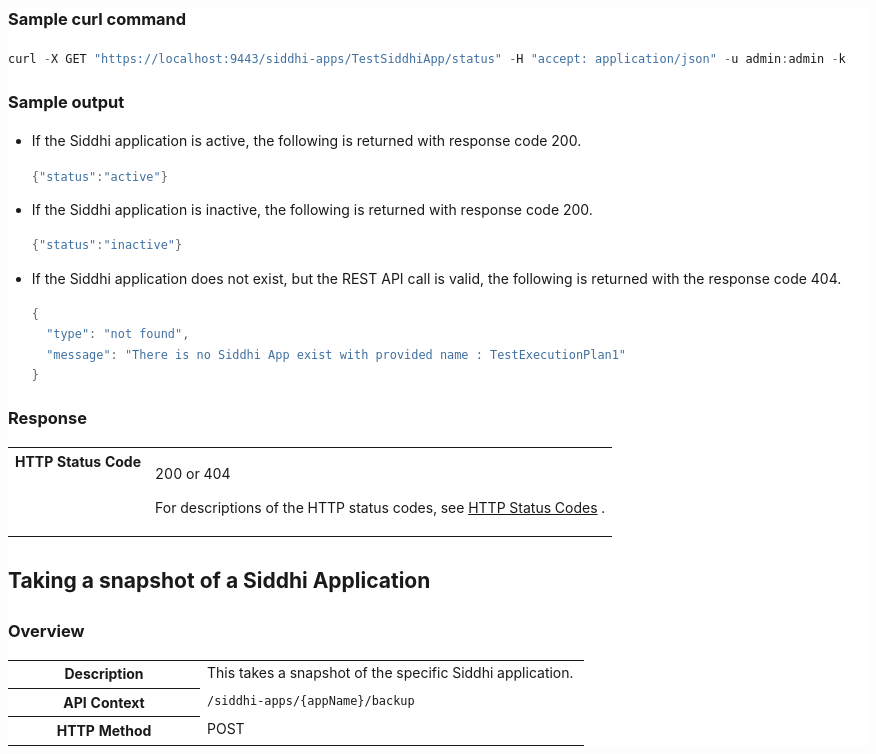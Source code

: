 ### Sample curl command

``` java
curl -X GET "https://localhost:9443/siddhi-apps/TestSiddhiApp/status" -H "accept: application/json" -u admin:admin -k
```

### Sample output

- If the Siddhi application is active, the following is returned with response code 200.

    ``` java
    {"status":"active"} 
    ```

- If the Siddhi application is inactive, the following is returned with response code 200.

    ``` java
    {"status":"inactive"} 
    ```

- If the Siddhi application does not exist, but the REST API call is valid, the following is returned with the response code 404.

    ``` java
    {
      "type": "not found",
      "message": "There is no Siddhi App exist with provided name : TestExecutionPlan1" 
    }
    ```

### Response

<table>
<tbody>
<tr class="odd">
<th>HTTP Status Code</th>
<td><p>200 or 404</p>
<p>For descriptions of the HTTP status codes, see <a href="https://ei.docs.wso2.com/en/latest/streaming-integrator/ref/hTTP-Status-Codes/">HTTP Status Codes</a> .</p></td>
</tr>
</tbody>
</table>

## Taking a snapshot of a Siddhi Application

### Overview

<table>
<colgroup>
<col style="width: 33%" />
<col style="width: 66%" />
</colgroup>
<tbody>
<tr class="odd">
<th>Description</th>
<td>This takes a snapshot of the specific Siddhi application.</td>
</tr>
<tr class="even">
<th>API Context</th>
<td><code>/siddhi-apps/{appName}/backup </code></td>
</tr>
<tr class="odd">
<th>HTTP Method</th>
<td>POST</td>
</tr>